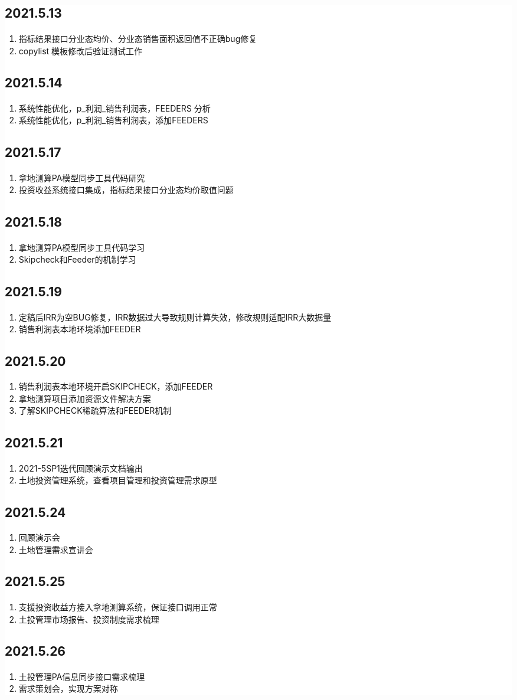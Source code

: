 ## 2021.5.13

1. 指标结果接口分业态均价、分业态销售面积返回值不正确bug修复
2. copylist 模板修改后验证测试工作

## 2021.5.14

1. 系统性能优化，p_利润_销售利润表，FEEDERS 分析
2. 系统性能优化，p_利润_销售利润表，添加FEEDERS

## 2021.5.17

1. 拿地测算PA模型同步工具代码研究
2. 投资收益系统接口集成，指标结果接口分业态均价取值问题

## 2021.5.18

1. 拿地测算PA模型同步工具代码学习
2. Skipcheck和Feeder的机制学习

## 2021.5.19

1. 定稿后IRR为空BUG修复，IRR数据过大导致规则计算失效，修改规则适配IRR大数据量
2. 销售利润表本地环境添加FEEDER

## 2021.5.20

1. 销售利润表本地环境开启SKIPCHECK，添加FEEDER
2. 拿地测算项目添加资源文件解决方案
3. 了解SKIPCHECK稀疏算法和FEEDER机制

## 2021.5.21

1. 2021-5SP1迭代回顾演示文档输出
2. 土地投资管理系统，查看项目管理和投资管理需求原型

## 2021.5.24

1. 回顾演示会
2. 土地管理需求宣讲会

## 2021.5.25

1. 支援投资收益方接入拿地测算系统，保证接口调用正常
2. 土投管理市场报告、投资制度需求梳理

## 2021.5.26

1. 土投管理PA信息同步接口需求梳理
2. 需求策划会，实现方案对称
